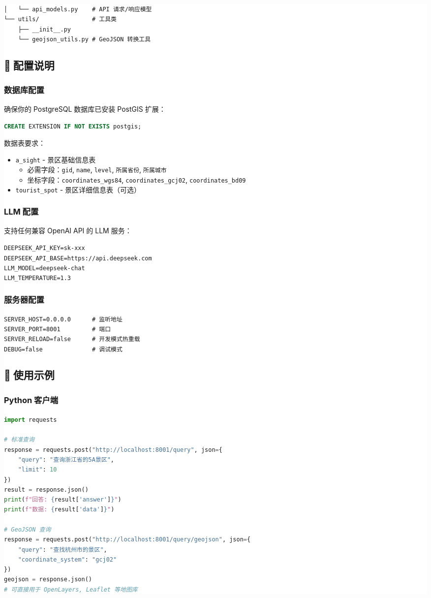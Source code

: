 ```
│   └── api_models.py    # API 请求/响应模型
└── utils/               # 工具类
    ├── __init__.py
    └── geojson_utils.py # GeoJSON 转换工具
```

## 🔧 配置说明

### 数据库配置

确保你的 PostgreSQL 数据库已安装 PostGIS 扩展：

```sql
CREATE EXTENSION IF NOT EXISTS postgis;
```

数据表要求：
- `a_sight` - 景区基础信息表
  - 必需字段：`gid`, `name`, `level`, `所属省份`, `所属城市`
  - 坐标字段：`coordinates_wgs84`, `coordinates_gcj02`, `coordinates_bd09`
- `tourist_spot` - 景区详细信息表（可选）

### LLM 配置

支持任何兼容 OpenAI API 的 LLM 服务：

```env
DEEPSEEK_API_KEY=sk-xxx
DEEPSEEK_API_BASE=https://api.deepseek.com
LLM_MODEL=deepseek-chat
LLM_TEMPERATURE=1.3
```

### 服务器配置

```env
SERVER_HOST=0.0.0.0      # 监听地址
SERVER_PORT=8001         # 端口
SERVER_RELOAD=false      # 开发模式热重载
DEBUG=false              # 调试模式
```

## 🎯 使用示例

### Python 客户端

```python
import requests

# 标准查询
response = requests.post("http://localhost:8001/query", json={
    "query": "查询浙江省的5A景区",
    "limit": 10
})
result = response.json()
print(f"回答: {result['answer']}")
print(f"数据: {result['data']}")

# GeoJSON 查询
response = requests.post("http://localhost:8001/query/geojson", json={
    "query": "查找杭州市的景区",
    "coordinate_system": "gcj02"
})
geojson = response.json()
# 可直接用于 OpenLayers, Leaflet 等地图库
```